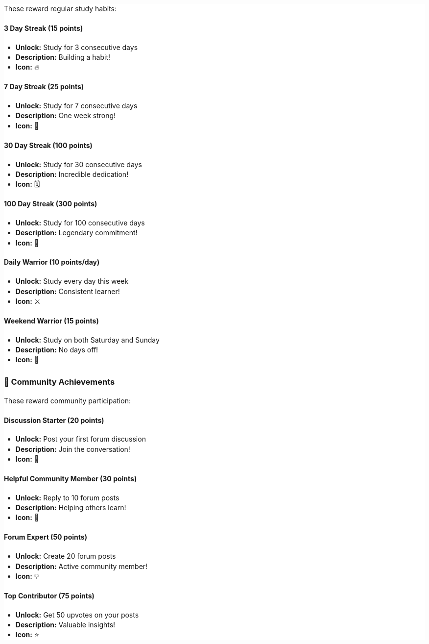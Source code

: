 These reward regular study habits:

#### 3 Day Streak (15 points)
- **Unlock:** Study for 3 consecutive days
- **Description:** Building a habit!
- **Icon:** 🔥

#### 7 Day Streak (25 points)
- **Unlock:** Study for 7 consecutive days
- **Description:** One week strong!
- **Icon:** 📅

#### 30 Day Streak (100 points)
- **Unlock:** Study for 30 consecutive days
- **Description:** Incredible dedication!
- **Icon:** 🗓️

#### 100 Day Streak (300 points)
- **Unlock:** Study for 100 consecutive days
- **Description:** Legendary commitment!
- **Icon:** 💯

#### Daily Warrior (10 points/day)
- **Unlock:** Study every day this week
- **Description:** Consistent learner!
- **Icon:** ⚔️

#### Weekend Warrior (15 points)
- **Unlock:** Study on both Saturday and Sunday
- **Description:** No days off!
- **Icon:** 💪

### 💬 Community Achievements

These reward community participation:

#### Discussion Starter (20 points)
- **Unlock:** Post your first forum discussion
- **Description:** Join the conversation!
- **Icon:** 💬

#### Helpful Community Member (30 points)
- **Unlock:** Reply to 10 forum posts
- **Description:** Helping others learn!
- **Icon:** 🤝

#### Forum Expert (50 points)
- **Unlock:** Create 20 forum posts
- **Description:** Active community member!
- **Icon:** 💡

#### Top Contributor (75 points)
- **Unlock:** Get 50 upvotes on your posts
- **Description:** Valuable insights!
- **Icon:** ⭐
